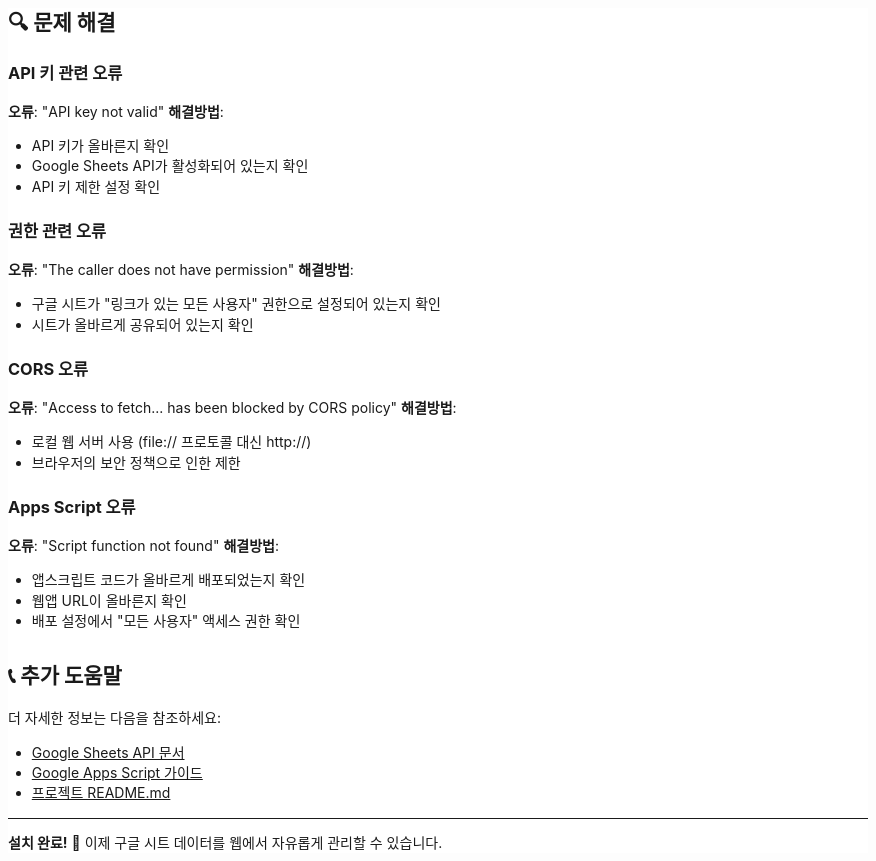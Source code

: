 ## 🔍 문제 해결

### API 키 관련 오류

**오류**: "API key not valid"
**해결방법**:
- API 키가 올바른지 확인
- Google Sheets API가 활성화되어 있는지 확인
- API 키 제한 설정 확인

### 권한 관련 오류

**오류**: "The caller does not have permission"
**해결방법**:
- 구글 시트가 "링크가 있는 모든 사용자" 권한으로 설정되어 있는지 확인
- 시트가 올바르게 공유되어 있는지 확인

### CORS 오류

**오류**: "Access to fetch... has been blocked by CORS policy"
**해결방법**:
- 로컬 웹 서버 사용 (file:// 프로토콜 대신 http://)
- 브라우저의 보안 정책으로 인한 제한

### Apps Script 오류

**오류**: "Script function not found"
**해결방법**:
- 앱스크립트 코드가 올바르게 배포되었는지 확인
- 웹앱 URL이 올바른지 확인
- 배포 설정에서 "모든 사용자" 액세스 권한 확인

## 📞 추가 도움말

더 자세한 정보는 다음을 참조하세요:
- [Google Sheets API 문서](https://developers.google.com/sheets/api)
- [Google Apps Script 가이드](https://developers.google.com/apps-script)
- [프로젝트 README.md](../README.md)

---

**설치 완료!** 🎉 이제 구글 시트 데이터를 웹에서 자유롭게 관리할 수 있습니다.
